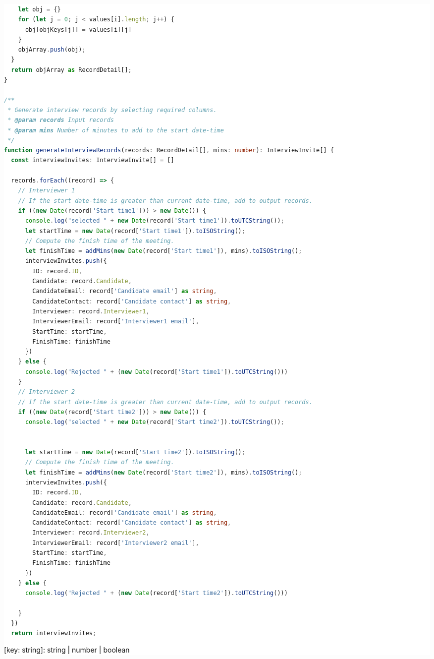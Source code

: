 ```TypeScript
    let obj = {}
    for (let j = 0; j < values[i].length; j++) {
      obj[objKeys[j]] = values[i][j]
    }
    objArray.push(obj);
  }
  return objArray as RecordDetail[];
}

/**
 * Generate interview records by selecting required columns.
 * @param records Input records
 * @param mins Number of minutes to add to the start date-time
 */
function generateInterviewRecords(records: RecordDetail[], mins: number): InterviewInvite[] {
  const interviewInvites: InterviewInvite[] = []

  records.forEach((record) => {
    // Interviewer 1
    // If the start date-time is greater than current date-time, add to output records.
    if ((new Date(record['Start time1'])) > new Date()) {
      console.log("selected " + new Date(record['Start time1']).toUTCString());
      let startTime = new Date(record['Start time1']).toISOString();
      // Compute the finish time of the meeting.
      let finishTime = addMins(new Date(record['Start time1']), mins).toISOString();
      interviewInvites.push({
        ID: record.ID,
        Candidate: record.Candidate,
        CandidateEmail: record['Candidate email'] as string,
        CandidateContact: record['Candidate contact'] as string,
        Interviewer: record.Interviewer1,
        InterviewerEmail: record['Interviewer1 email'],
        StartTime: startTime,
        FinishTime: finishTime
      })
    } else {
      console.log("Rejected " + (new Date(record['Start time1']).toUTCString()))
    }
    // Interviewer 2 
    // If the start date-time is greater than current date-time, add to output records.
    if ((new Date(record['Start time2'])) > new Date()) {
      console.log("selected " + new Date(record['Start time2']).toUTCString());


      let startTime = new Date(record['Start time2']).toISOString();
      // Compute the finish time of the meeting.
      let finishTime = addMins(new Date(record['Start time2']), mins).toISOString();
      interviewInvites.push({
        ID: record.ID,
        Candidate: record.Candidate,
        CandidateEmail: record['Candidate email'] as string,
        CandidateContact: record['Candidate contact'] as string,
        Interviewer: record.Interviewer2,
        InterviewerEmail: record['Interviewer2 email'],
        StartTime: startTime,
        FinishTime: finishTime
      })
    } else {
      console.log("Rejected " + (new Date(record['Start time2']).toUTCString()))

    }
  })
  return interviewInvites;
```

  [key: string]: string | number | boolean